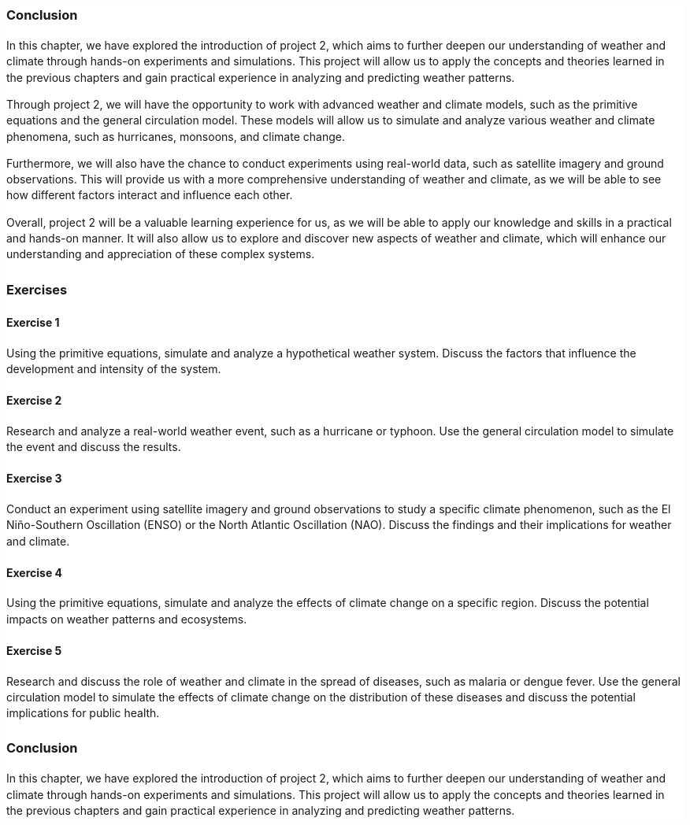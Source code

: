 

### Conclusion

In this chapter, we have explored the introduction of project 2, which aims to further deepen our understanding of weather and climate through hands-on experiments and simulations. This project will allow us to apply the concepts and theories learned in the previous chapters and gain practical experience in analyzing and predicting weather patterns.

Through project 2, we will have the opportunity to work with advanced weather and climate models, such as the primitive equations and the general circulation model. These models will allow us to simulate and analyze various weather and climate phenomena, such as hurricanes, monsoons, and climate change.

Furthermore, we will also have the chance to conduct experiments using real-world data, such as satellite imagery and ground observations. This will provide us with a more comprehensive understanding of weather and climate, as we will be able to see how different factors interact and influence each other.

Overall, project 2 will be a valuable learning experience for us, as we will be able to apply our knowledge and skills in a practical and hands-on manner. It will also allow us to explore and discover new aspects of weather and climate, which will enhance our understanding and appreciation of these complex systems.

### Exercises

#### Exercise 1
Using the primitive equations, simulate and analyze a hypothetical weather system. Discuss the factors that influence the development and intensity of the system.

#### Exercise 2
Research and analyze a real-world weather event, such as a hurricane or typhoon. Use the general circulation model to simulate the event and discuss the results.

#### Exercise 3
Conduct an experiment using satellite imagery and ground observations to study a specific climate phenomenon, such as the El Niño-Southern Oscillation (ENSO) or the North Atlantic Oscillation (NAO). Discuss the findings and their implications for weather and climate.

#### Exercise 4
Using the primitive equations, simulate and analyze the effects of climate change on a specific region. Discuss the potential impacts on weather patterns and ecosystems.

#### Exercise 5
Research and discuss the role of weather and climate in the spread of diseases, such as malaria or dengue fever. Use the general circulation model to simulate the effects of climate change on the distribution of these diseases and discuss the potential implications for public health.


### Conclusion

In this chapter, we have explored the introduction of project 2, which aims to further deepen our understanding of weather and climate through hands-on experiments and simulations. This project will allow us to apply the concepts and theories learned in the previous chapters and gain practical experience in analyzing and predicting weather patterns.

